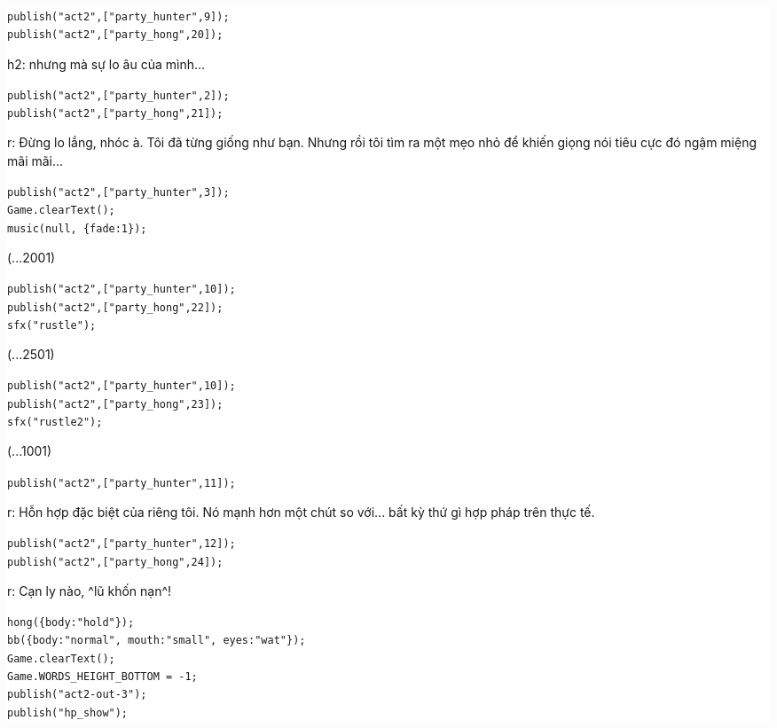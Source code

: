 ```
publish("act2",["party_hunter",9]);
publish("act2",["party_hong",20]);
```

h2: nhưng mà sự lo âu của mình...

```
publish("act2",["party_hunter",2]);
publish("act2",["party_hong",21]);
```

r: Đừng lo lắng, nhóc à. Tôi đã từng giống như bạn. Nhưng rồi tôi tìm ra một mẹo nhỏ để khiến giọng nói tiêu cực đó ngậm miệng mãi mãi...

```
publish("act2",["party_hunter",3]);
Game.clearText();
music(null, {fade:1});
```

(...2001)

```
publish("act2",["party_hunter",10]);
publish("act2",["party_hong",22]);
sfx("rustle");
```

(...2501)

```
publish("act2",["party_hunter",10]);
publish("act2",["party_hong",23]);
sfx("rustle2");
```

(...1001)

```
publish("act2",["party_hunter",11]);
```

r: Hỗn hợp đặc biệt của riêng tôi. Nó mạnh hơn một chút so với... bất kỳ thứ gì hợp pháp trên thực tế.

```
publish("act2",["party_hunter",12]);
publish("act2",["party_hong",24]);
```

r: Cạn ly nào, ^lũ khốn nạn^!

```
hong({body:"hold"});
bb({body:"normal", mouth:"small", eyes:"wat"});
Game.clearText();
Game.WORDS_HEIGHT_BOTTOM = -1;
publish("act2-out-3");
publish("hp_show");
```
